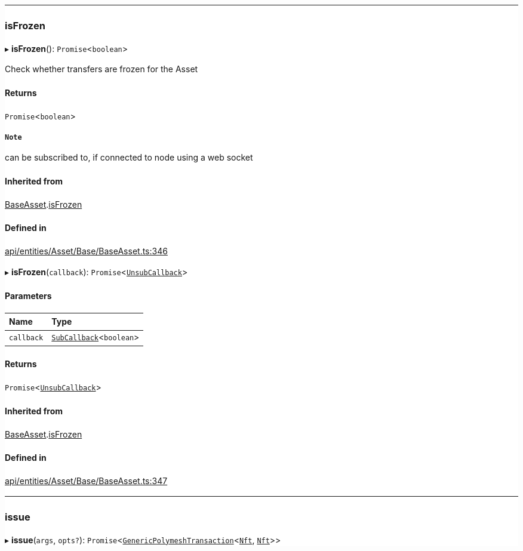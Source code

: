 ___

### isFrozen

▸ **isFrozen**(): `Promise`\<`boolean`\>

Check whether transfers are frozen for the Asset

#### Returns

`Promise`\<`boolean`\>

**`Note`**

can be subscribed to, if connected to node using a web socket

#### Inherited from

[BaseAsset](../../Base/BaseAsset/BaseAsset.md).[isFrozen](../../Base/BaseAsset/BaseAsset.md#isfrozen)

#### Defined in

[api/entities/Asset/Base/BaseAsset.ts:346](https://github.com/PolymeshAssociation/polymesh-sdk/blob/5b946f904/src/api/entities/Asset/Base/BaseAsset.ts#L346)

▸ **isFrozen**(`callback`): `Promise`\<[`UnsubCallback`](../../../../../../modules/API/Entities/Types/Types.md#unsubcallback)\>

#### Parameters

| Name | Type |
| :------ | :------ |
| `callback` | [`SubCallback`](../../../../../../modules/API/Entities/Types/Types.md#subcallback)\<`boolean`\> |

#### Returns

`Promise`\<[`UnsubCallback`](../../../../../../modules/API/Entities/Types/Types.md#unsubcallback)\>

#### Inherited from

[BaseAsset](../../Base/BaseAsset/BaseAsset.md).[isFrozen](../../Base/BaseAsset/BaseAsset.md#isfrozen)

#### Defined in

[api/entities/Asset/Base/BaseAsset.ts:347](https://github.com/PolymeshAssociation/polymesh-sdk/blob/5b946f904/src/api/entities/Asset/Base/BaseAsset.ts#L347)

___

### issue

▸ **issue**(`args`, `opts?`): `Promise`\<[`GenericPolymeshTransaction`](../../../../../../modules/API/Procedures/Types/Types.md#genericpolymeshtransaction)\<[`Nft`](../Nft/Nft.md), [`Nft`](../Nft/Nft.md)\>\>
